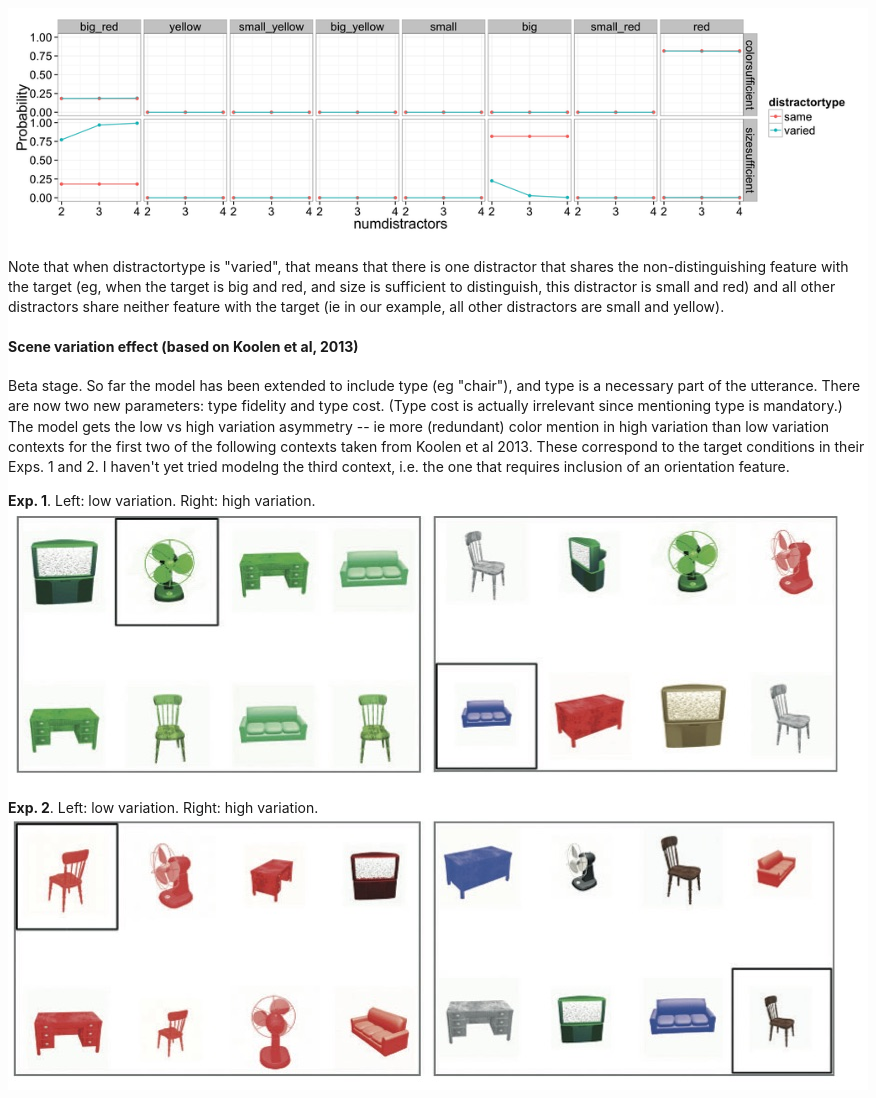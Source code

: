 ![Plot of model predicted speaker probabilities for situation described in Gatt et al 2011 as a function of number and property of distractors with speaker optimality 15](/models/2_number_of_distractors/results/graphs/cf.999_sf.8_ccss.1_spopt15.jpg "Model (speaker optimality = 15)")

Note that when distractortype is "varied", that means that there is one distractor that shares the non-distinguishing feature with the target (eg, when the target is big and red, and size is sufficient to distinguish, this distractor is small and red) and all other distractors share neither feature with the target (ie in our example, all other distractors are small and yellow). 

#### Scene variation effect (based on Koolen et al, 2013)

Beta stage. So far the model has been extended to include type (eg "chair"), and type is a necessary part of the utterance. There are now two new parameters: type fidelity and type cost. (Type cost is actually irrelevant since mentioning type is mandatory.) The model gets the low vs high variation asymmetry -- ie more (redundant) color mention in high variation than low variation contexts for the first two of the following contexts taken from Koolen et al 2013. These correspond to the target conditions in their Exps. 1 and 2. I haven't yet tried modelng the third context, i.e. the one that requires inclusion of an orientation feature.


**Exp. 1**. Left: low variation. Right: high variation.
![Figure 2 from Koolen et al 2013 (Exp 1)](/images/koolen2013-exp1.jpg "Exp 1 context from Koolen et al 2013")

**Exp. 2**. Left: low variation. Right: high variation.
![Figure 4 from Koolen et al 2013 (Exp 2)](/images/koolen2013-exp2.jpg "Exp 2 context from Koolen et al 2013")
